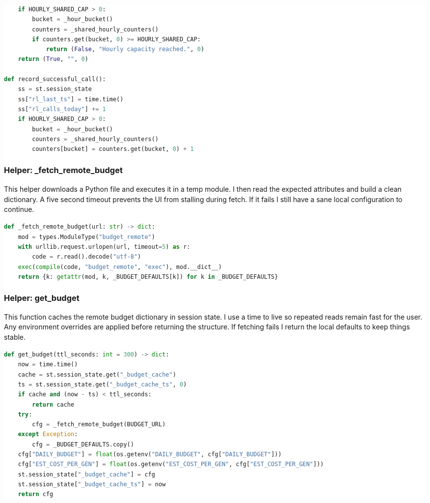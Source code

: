```python
    if HOURLY_SHARED_CAP > 0:
        bucket = _hour_bucket()
        counters = _shared_hourly_counters()
        if counters.get(bucket, 0) >= HOURLY_SHARED_CAP:
            return (False, "Hourly capacity reached.", 0)
    return (True, "", 0)

def record_successful_call():
    ss = st.session_state
    ss["rl_last_ts"] = time.time()
    ss["rl_calls_today"] += 1
    if HOURLY_SHARED_CAP > 0:
        bucket = _hour_bucket()
        counters = _shared_hourly_counters()
        counters[bucket] = counters.get(bucket, 0) + 1
```

### Helper: _fetch_remote_budget

This helper downloads a Python file and executes it in a temp module. I then read the expected attributes and build a clean dictionary. A five second timeout prevents the UI from stalling during fetch. If it fails I still have a sane local configuration to continue.

```python
def _fetch_remote_budget(url: str) -> dict:
    mod = types.ModuleType("budget_remote")
    with urllib.request.urlopen(url, timeout=5) as r:
        code = r.read().decode("utf-8")
    exec(compile(code, "budget_remote", "exec"), mod.__dict__)
    return {k: getattr(mod, k, _BUDGET_DEFAULTS[k]) for k in _BUDGET_DEFAULTS}
```

### Helper: get_budget

This function caches the remote budget dictionary in session state. I use a time to live so repeated reads remain fast for the user. Any environment overrides are applied before returning the structure. If fetching fails I return the local defaults to keep things stable.

```python
def get_budget(ttl_seconds: int = 300) -> dict:
    now = time.time()
    cache = st.session_state.get("_budget_cache")
    ts = st.session_state.get("_budget_cache_ts", 0)
    if cache and (now - ts) < ttl_seconds:
        return cache
    try:
        cfg = _fetch_remote_budget(BUDGET_URL)
    except Exception:
        cfg = _BUDGET_DEFAULTS.copy()
    cfg["DAILY_BUDGET"] = float(os.getenv("DAILY_BUDGET", cfg["DAILY_BUDGET"]))
    cfg["EST_COST_PER_GEN"] = float(os.getenv("EST_COST_PER_GEN", cfg["EST_COST_PER_GEN"]))
    st.session_state["_budget_cache"] = cfg
    st.session_state["_budget_cache_ts"] = now
    return cfg
```
